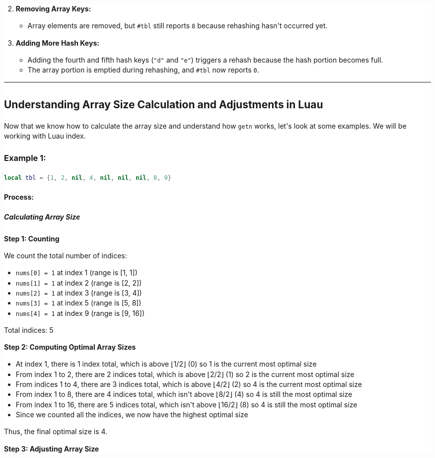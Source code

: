 2. **Removing Array Keys:**
   - Array elements are removed, but `#tbl` still reports `8` because rehashing hasn't occurred yet.

3. **Adding More Hash Keys:**
   - Adding the fourth and fifth hash keys (`"d"` and `"e"`) triggers a rehash because the hash portion becomes full.
   - The array portion is emptied during rehashing, and `#tbl` now reports `0`.

---

## Understanding Array Size Calculation and Adjustments in Luau

Now that we know how to calculate the array size and understand how `getn` works, let's look at some examples.
We will be working with Luau index.

### Example 1:

```lua
local tbl = {1, 2, nil, 4, nil, nil, nil, 8, 9}
```
#### Process:

##### Calculating Array Size

**Step 1: Counting**

We count the total number of indices:

- `nums[0] = 1` at index 1 (range is [1, 1])
- `nums[1] = 1` at index 2 (range is [2, 2])
- `nums[2] = 1` at index 3 (range is [3, 4])
- `nums[3] = 1` at index 5 (range is [5, 8])
- `nums[4] = 1` at index 9 (range is [9, 16])

Total indices: 5

**Step 2: Computing Optimal Array Sizes**

- At index 1, there is 1 index total, which is above ⌊1/2⌋ (0) so 1 is the current most optimal size
- From index 1 to 2, there are 2 indices total, which is above ⌊2/2⌋ (1) so 2 is the current most optimal size
- From indices 1 to 4, there are 3 indices total, which is above ⌊4/2⌋ (2) so 4 is the current most optimal size
- From index 1 to 8, there are 4 indices total, which isn't above ⌊8/2⌋ (4) so 4 is still the most optimal size
- From index 1 to 16, there are 5 indices total, which isn't above ⌊16/2⌋ (8) so 4 is still the most optimal size
- Since we counted all the indices, we now have the highest optimal size

Thus, the final optimal size is 4.

**Step 3: Adjusting Array Size**
